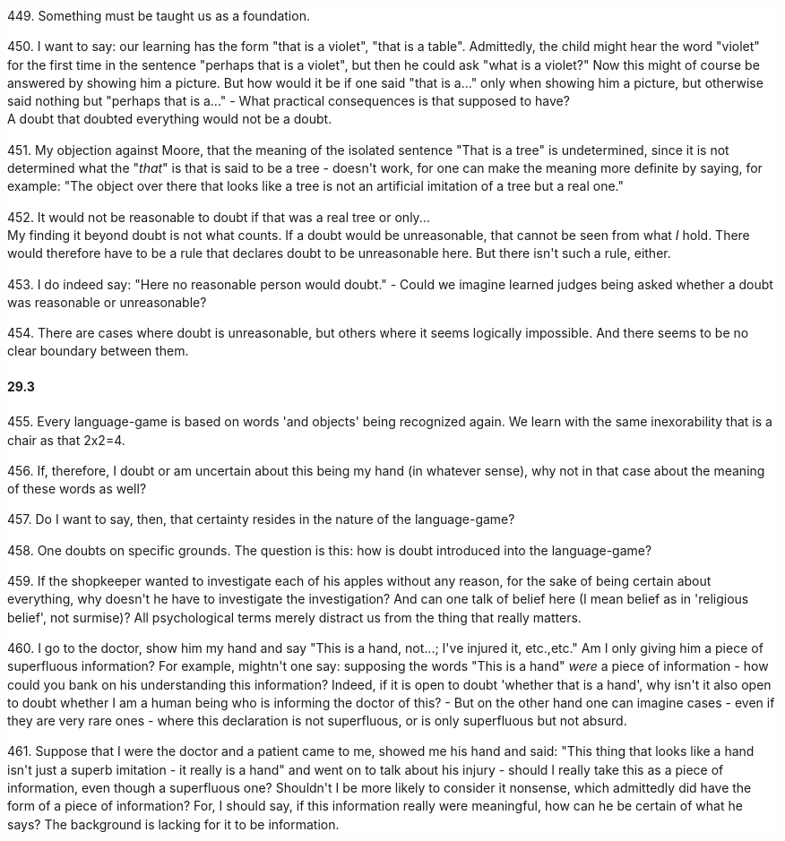 449\. Something must be taught us as a foundation\.

450\. I want to say: our learning has the form "that is a violet", "that is a table"\. Admittedly, the child might hear the word "violet" for the first time in the sentence "perhaps that is a violet", but then he could ask "what is a violet?" Now this might of course be answered by showing him a picture\. But how would it be if one said "that is a\.\.\." only when showing him a picture, but otherwise said nothing but "perhaps that is a\.\.\." - What practical consequences is that supposed to have?  
A doubt that doubted everything would not be a doubt\.

451\. My objection against Moore, that the meaning of the isolated sentence "That is a tree" is undetermined, since it is not determined what the "_that_" is that is said to be a tree - doesn't work, for one can make the meaning more definite by saying, for example: "The object over there that looks like a tree is not an artificial imitation of a tree but a real one\."

452\. It would not be reasonable to doubt if that was a real tree or only\.\.\.  
My finding it beyond doubt is not what counts\. If a doubt would be unreasonable, that cannot be seen from what _I_ hold\. There would therefore have to be a rule that declares doubt to be unreasonable here\. But there isn't such a rule, either\.

453\. I do indeed say: "Here no reasonable person would doubt\." - Could we imagine learned judges being asked whether a doubt was reasonable or unreasonable?

454\. There are cases where doubt is unreasonable, but others where it seems logically impossible\. And there seems to be no clear boundary between them\.

#### 29\.3

455\. Every language-game is based on words 'and objects' being recognized again\. We learn with the same inexorability that is a chair as that 2x2=4\.

456\. If, therefore, I doubt or am uncertain about this being my hand (in whatever sense), why not in that case about the meaning of these words as well?

457\. Do I want to say, then, that certainty resides in the nature of the language-game?

458\. One doubts on specific grounds\. The question is this: how is doubt introduced into the language-game?

459\. If the shopkeeper wanted to investigate each of his apples without any reason, for the sake of being certain about everything, why doesn't he have to investigate the investigation? And can one talk of belief here (I mean belief as in 'religious belief', not surmise)? All psychological terms merely distract us from the thing that really matters\.

460\. I go to the doctor, show him my hand and say "This is a hand, not\.\.\.; I've injured it, etc\.,etc\." Am I only giving him a piece of superfluous information? For example, mightn't one say: supposing the words "This is a hand" _were_ a piece of information - how could you bank on his understanding this information? Indeed, if it is open to doubt 'whether that is a hand', why isn't it also open to doubt whether I am a human being who is informing the doctor of this? - But on the other hand one can imagine cases - even if they are very rare ones - where this declaration is not superfluous, or is only superfluous but not absurd\.

461\. Suppose that I were the doctor and a patient came to me, showed me his hand and said: "This thing that looks like a hand isn't just a superb imitation - it really is a hand" and went on to talk about his injury - should I really take this as a piece of information, even though a superfluous one? Shouldn't I be more likely to consider it nonsense, which admittedly did have the form of a piece of information? For, I should say, if this information really were meaningful, how can he be certain of what he says? The background is lacking for it to be information\.

